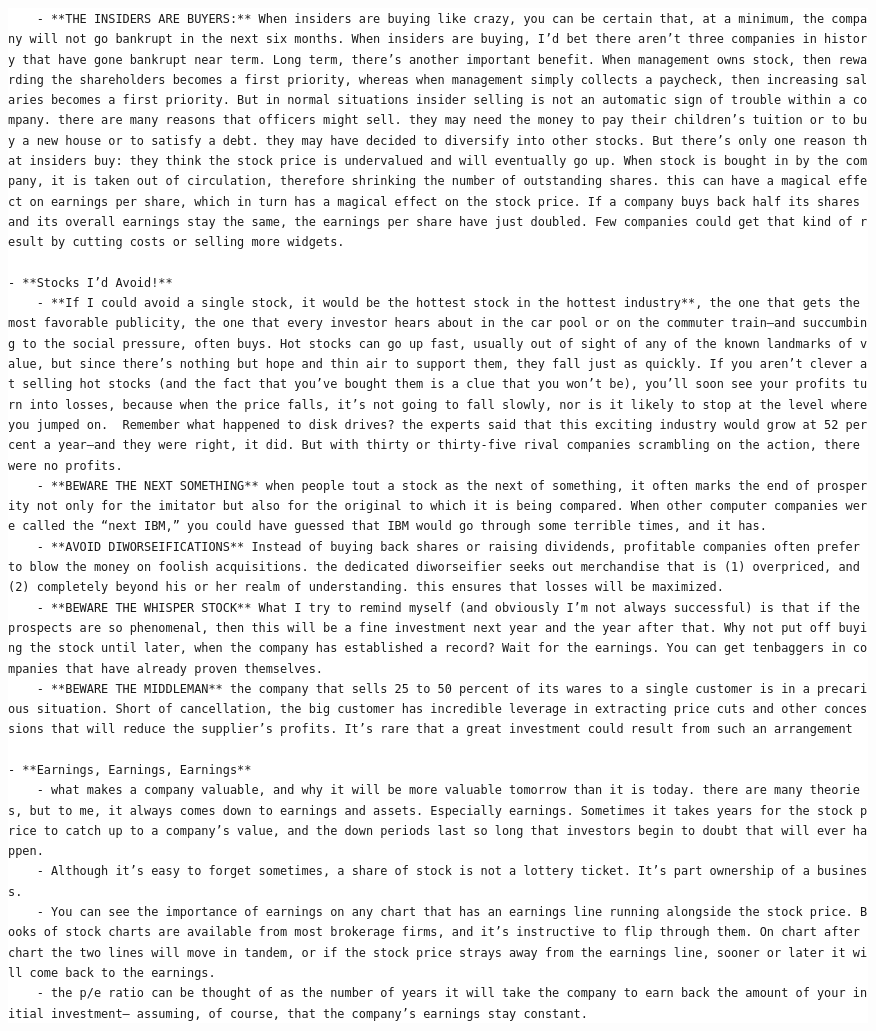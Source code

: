         - **THE INSIDERS ARE BUYERS:** When insiders are buying like crazy, you can be certain that, at a minimum, the company will not go bankrupt in the next six months. When insiders are buying, I’d bet there aren’t three companies in history that have gone bankrupt near term. Long term, there’s another important benefit. When management owns stock, then rewarding the shareholders becomes a first priority, whereas when management simply collects a paycheck, then increasing salaries becomes a first priority. But in normal situations insider selling is not an automatic sign of trouble within a company. there are many reasons that officers might sell. they may need the money to pay their children’s tuition or to buy a new house or to satisfy a debt. they may have decided to diversify into other stocks. But there’s only one reason that insiders buy: they think the stock price is undervalued and will eventually go up. When stock is bought in by the company, it is taken out of circulation, therefore shrinking the number of outstanding shares. this can have a magical effect on earnings per share, which in turn has a magical effect on the stock price. If a company buys back half its shares and its overall earnings stay the same, the earnings per share have just doubled. Few companies could get that kind of result by cutting costs or selling more widgets.

    - **Stocks I’d Avoid!**
        - **If I could avoid a single stock, it would be the hottest stock in the hottest industry**, the one that gets the most favorable publicity, the one that every investor hears about in the car pool or on the commuter train—and succumbing to the social pressure, often buys. Hot stocks can go up fast, usually out of sight of any of the known landmarks of value, but since there’s nothing but hope and thin air to support them, they fall just as quickly. If you aren’t clever at selling hot stocks (and the fact that you’ve bought them is a clue that you won’t be), you’ll soon see your profits turn into losses, because when the price falls, it’s not going to fall slowly, nor is it likely to stop at the level where you jumped on.  Remember what happened to disk drives? the experts said that this exciting industry would grow at 52 percent a year—and they were right, it did. But with thirty or thirty-five rival companies scrambling on the action, there were no profits.                                                                                                                                                                                                                                                                                                                                                                                                                                                                                                                                                                                                                                                                                                                                                                         
        - **BEWARE THE NEXT SOMETHING** when people tout a stock as the next of something, it often marks the end of prosperity not only for the imitator but also for the original to which it is being compared. When other computer companies were called the “next IBM,” you could have guessed that IBM would go through some terrible times, and it has.
        - **AVOID DIWORSEIFICATIONS** Instead of buying back shares or raising dividends, profitable companies often prefer to blow the money on foolish acquisitions. the dedicated diworseifier seeks out merchandise that is (1) overpriced, and (2) completely beyond his or her realm of understanding. this ensures that losses will be maximized.
        - **BEWARE THE WHISPER STOCK** What I try to remind myself (and obviously I’m not always successful) is that if the prospects are so phenomenal, then this will be a fine investment next year and the year after that. Why not put off buying the stock until later, when the company has established a record? Wait for the earnings. You can get tenbaggers in companies that have already proven themselves. 
        - **BEWARE THE MIDDLEMAN** the company that sells 25 to 50 percent of its wares to a single customer is in a precarious situation. Short of cancellation, the big customer has incredible leverage in extracting price cuts and other concessions that will reduce the supplier’s profits. It’s rare that a great investment could result from such an arrangement                                                                                                                     

    - **Earnings, Earnings, Earnings**
        - what makes a company valuable, and why it will be more valuable tomorrow than it is today. there are many theories, but to me, it always comes down to earnings and assets. Especially earnings. Sometimes it takes years for the stock price to catch up to a company’s value, and the down periods last so long that investors begin to doubt that will ever happen.
        - Although it’s easy to forget sometimes, a share of stock is not a lottery ticket. It’s part ownership of a business.
        - You can see the importance of earnings on any chart that has an earnings line running alongside the stock price. Books of stock charts are available from most brokerage firms, and it’s instructive to flip through them. On chart after chart the two lines will move in tandem, or if the stock price strays away from the earnings line, sooner or later it will come back to the earnings.
        - the p/e ratio can be thought of as the number of years it will take the company to earn back the amount of your initial investment— assuming, of course, that the company’s earnings stay constant.
